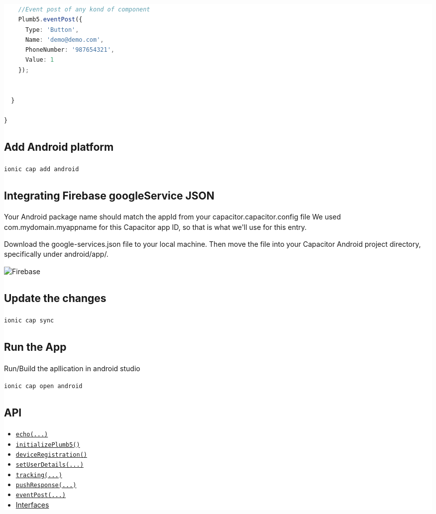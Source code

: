 ```typescript
    //Event post of any kond of component
    Plumb5.eventPost({
      Type: 'Button',
      Name: 'demo@demo.com',
      PhoneNumber: '987654321',
      Value: 1
    });


  }

}

```

## Add Android platform

```bash
ionic cap add android
```

## Integrating Firebase googleService JSON 

Your Android package name should match the appId from your capacitor.capacitor.config file
We used com.mydomain.myappname for this Capacitor app ID, so that is what we'll use for this entry.

Download the google-services.json file to your local machine. Then move the file into your Capacitor Android project directory, specifically under android/app/.

![Firebase](https://capacitorjs.com/docs/assets/images/google-services-location-android-1b89340513696453eb62085eef9b40d8.png)

## Update the changes

```bash
ionic cap sync
```
## Run the App

Run/Build the apllication in android studio

```bash
ionic cap open android
```
## API

<docgen-index>

* [`echo(...)`](#echo)
* [`initializePlumb5()`](#initializeplumb5)
* [`deviceRegistration()`](#deviceregistration)
* [`setUserDetails(...)`](#setuserdetails)
* [`tracking(...)`](#tracking)
* [`pushResponse(...)`](#pushresponse)
* [`eventPost(...)`](#eventpost)
* [Interfaces](#interfaces)
